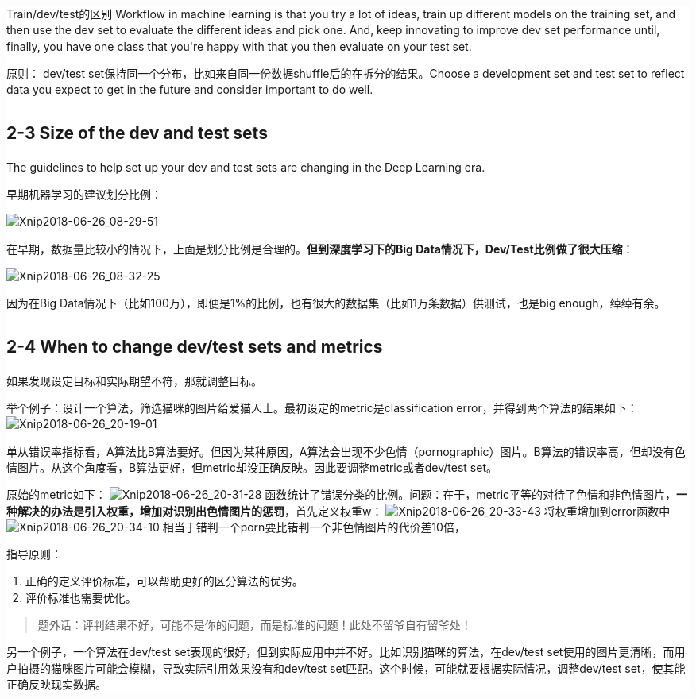 Train/dev/test的区别
Workflow in machine learning is that you try a lot of ideas, train up different models on the training set, and then use the dev set to evaluate the different ideas and pick one. And, keep innovating to improve dev set performance until, finally, you have one class that you're happy with that you then evaluate on your test set. 

原则：
dev/test set保持同一个分布，比如来自同一份数据shuffle后的在拆分的结果。Choose a development set and test set to reflect data you expect to get in the future and consider important to do well.

## 2-3 Size of the dev and test sets

The guidelines to help set up your dev and test sets are changing in the Deep Learning era.

早期机器学习的建议划分比例：

![Xnip2018-06-26_08-29-51](/content/images/2018/06/Xnip2018-06-26_08-29-51.jpg)

在早期，数据量比较小的情况下，上面是划分比例是合理的。**但到深度学习下的Big Data情况下，Dev/Test比例做了很大压缩**：

![Xnip2018-06-26_08-32-25](/content/images/2018/06/Xnip2018-06-26_08-32-25.jpg)

因为在Big Data情况下（比如100万），即便是1%的比例，也有很大的数据集（比如1万条数据）供测试，也是big enough，绰绰有余。

## 2-4 When to change dev/test sets and metrics

如果发现设定目标和实际期望不符，那就调整目标。

举个例子：设计一个算法，筛选猫咪的图片给爱猫人士。最初设定的metric是classification error，并得到两个算法的结果如下：
![Xnip2018-06-26_20-19-01](/content/images/2018/06/Xnip2018-06-26_20-19-01.jpg)

单从错误率指标看，A算法比B算法要好。但因为某种原因，A算法会出现不少色情（pornographic）图片。B算法的错误率高，但却没有色情图片。从这个角度看，B算法更好，但metric却没正确反映。因此要调整metric或者dev/test set。

原始的metric如下：
![Xnip2018-06-26_20-31-28](/content/images/2018/06/Xnip2018-06-26_20-31-28.jpg)
函数统计了错误分类的比例。问题：在于，metric平等的对待了色情和非色情图片，**一种解决的办法是引入权重，增加对识别出色情图片的惩罚**，首先定义权重w：
![Xnip2018-06-26_20-33-43](/content/images/2018/06/Xnip2018-06-26_20-33-43.jpg)
将权重增加到error函数中
![Xnip2018-06-26_20-34-10](/content/images/2018/06/Xnip2018-06-26_20-34-10.jpg)
相当于错判一个porn要比错判一个非色情图片的代价差10倍，


指导原则：
1. 正确的定义评价标准，可以帮助更好的区分算法的优劣。
2. 评价标准也需要优化。


>题外话：评判结果不好，可能不是你的问题，而是标准的问题！此处不留爷自有留爷处！


另一个例子，一个算法在dev/test set表现的很好，但到实际应用中并不好。比如识别猫咪的算法，在dev/test set使用的图片更清晰，而用户拍摄的猫咪图片可能会模糊，导致实际引用效果没有和dev/test set匹配。这个时候，可能就要根据实际情况，调整dev/test set，使其能正确反映现实数据。
